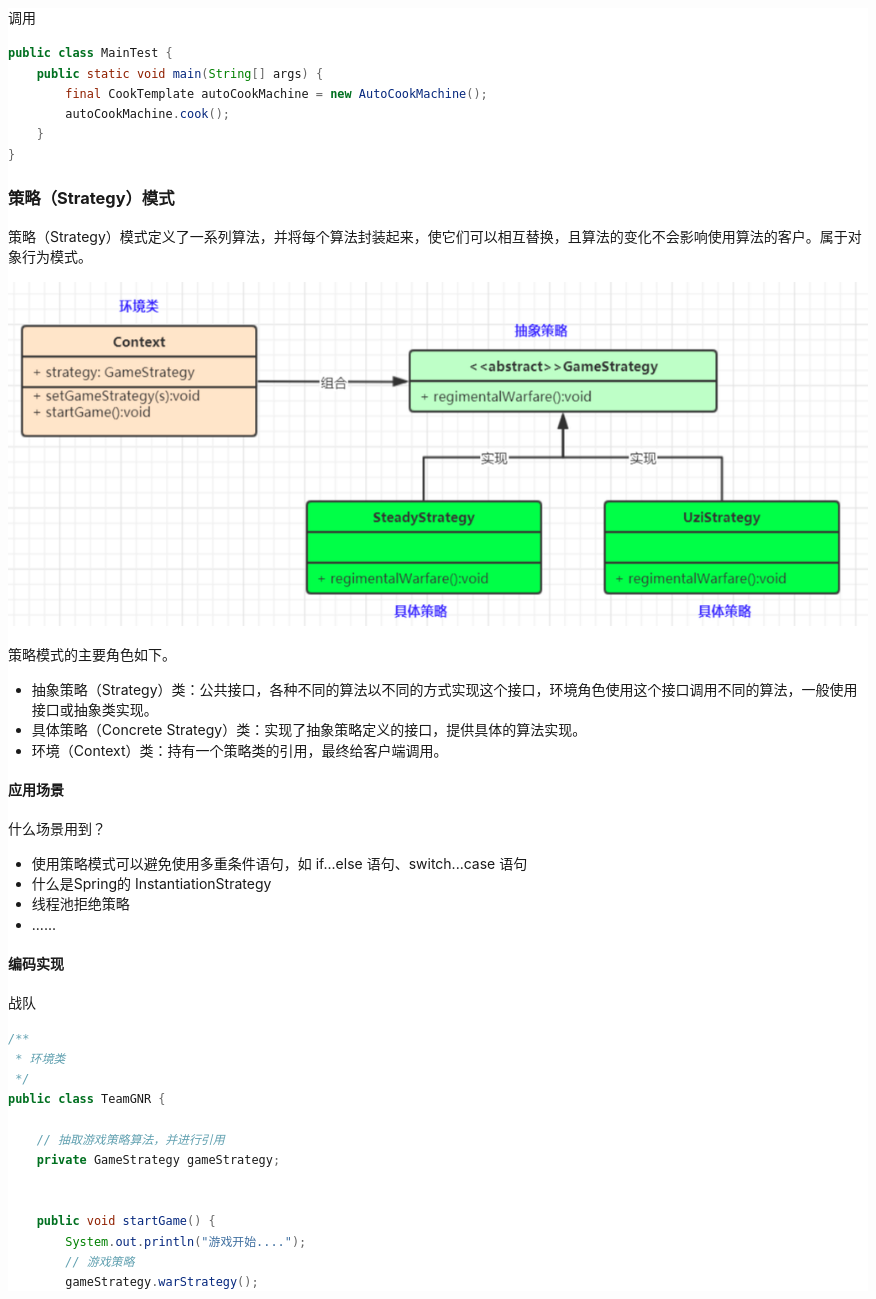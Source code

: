 调用

```java
public class MainTest {
    public static void main(String[] args) {
        final CookTemplate autoCookMachine = new AutoCookMachine();
        autoCookMachine.cook();
    }
}
```

### 策略（Strategy）模式

策略（Strategy）模式定义了一系列算法，并将每个算法封装起来，使它们可以相互替换，且算法的变化不会影响使用算法的客户。属于对象行为模式。

![image-20220209230508097](./设计模式/image-20220209230508097.png)

策略模式的主要角色如下。

- 抽象策略（Strategy）类：公共接口，各种不同的算法以不同的方式实现这个接口，环境角色使用这个接口调用不同的算法，一般使用接口或抽象类实现。
- 具体策略（Concrete Strategy）类：实现了抽象策略定义的接口，提供具体的算法实现。
- 环境（Context）类：持有一个策略类的引用，最终给客户端调用。

#### 应用场景

什么场景用到？

- 使用策略模式可以避免使用多重条件语句，如 if...else 语句、switch...case 语句
- 什么是Spring的 InstantiationStrategy
- 线程池拒绝策略
- ......

#### 编码实现

战队

```java
/**
 * 环境类
 */
public class TeamGNR {

    // 抽取游戏策略算法，并进行引用
    private GameStrategy gameStrategy;


    public void startGame() {
        System.out.println("游戏开始....");
        // 游戏策略
        gameStrategy.warStrategy();
```